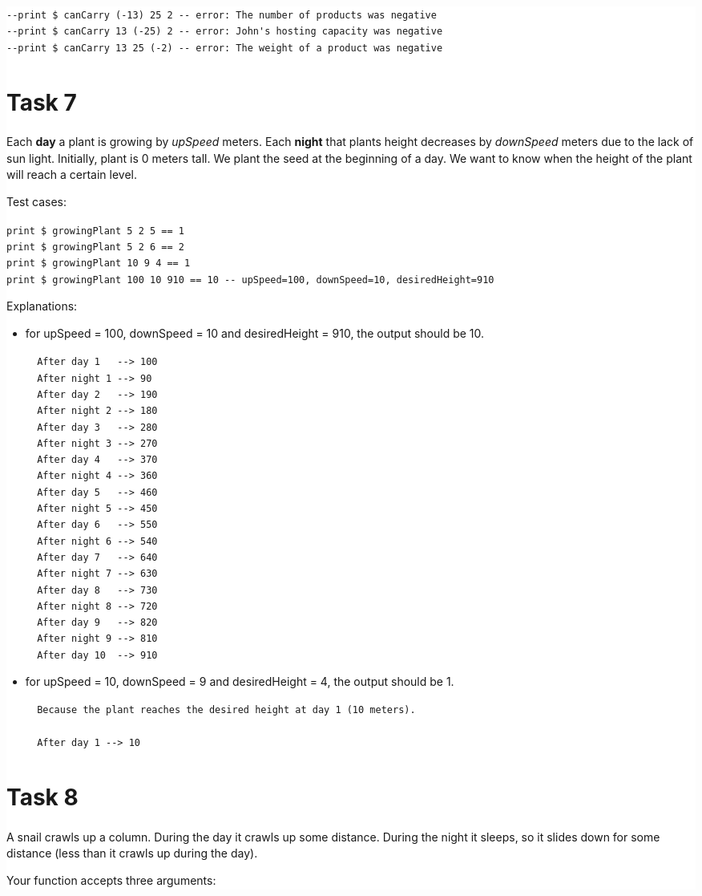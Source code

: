     --print $ canCarry (-13) 25 2 -- error: The number of products was negative
    --print $ canCarry 13 (-25) 2 -- error: John's hosting capacity was negative
    --print $ canCarry 13 25 (-2) -- error: The weight of a product was negative

# Task 7

Each **day** a plant is growing by *upSpeed* meters. Each **night** that plants height decreases by *downSpeed* meters due to the lack of sun light. Initially, plant is 0 meters tall. We plant the seed at the beginning of a day. We want to know when the height of the plant will reach a certain level.

Test cases:

    print $ growingPlant 5 2 5 == 1
    print $ growingPlant 5 2 6 == 2
    print $ growingPlant 10 9 4 == 1
    print $ growingPlant 100 10 910 == 10 -- upSpeed=100, downSpeed=10, desiredHeight=910

Explanations:

- for upSpeed = 100, downSpeed = 10 and desiredHeight = 910, the output should be 10.

        After day 1   --> 100
        After night 1 --> 90
        After day 2   --> 190
        After night 2 --> 180
        After day 3   --> 280
        After night 3 --> 270
        After day 4   --> 370
        After night 4 --> 360
        After day 5   --> 460
        After night 5 --> 450
        After day 6   --> 550
        After night 6 --> 540
        After day 7   --> 640
        After night 7 --> 630
        After day 8   --> 730
        After night 8 --> 720
        After day 9   --> 820
        After night 9 --> 810
        After day 10  --> 910

- for upSpeed = 10, downSpeed = 9 and desiredHeight = 4, the output should be 1.

        Because the plant reaches the desired height at day 1 (10 meters).

        After day 1 --> 10

# Task 8

A snail crawls up a column. During the day it crawls up some distance. During the night it sleeps, so it slides down for some distance (less than it crawls up during the day).

Your function accepts three arguments:
